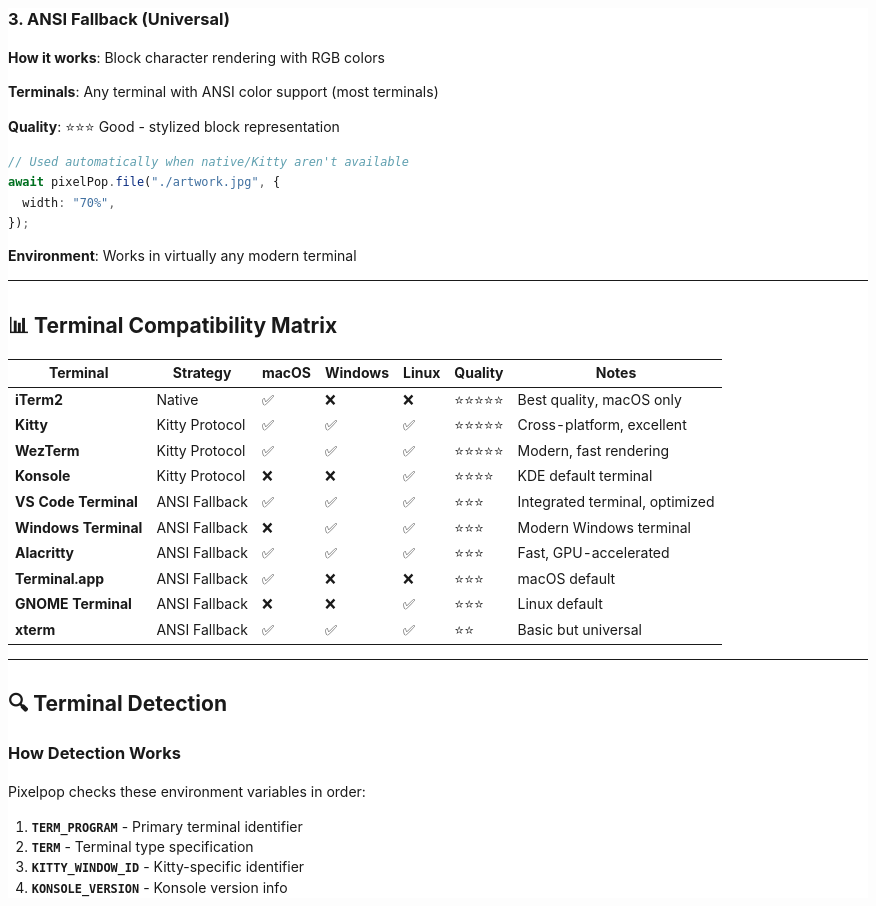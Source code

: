 
### 3. ANSI Fallback (Universal)

**How it works**: Block character rendering with RGB colors

**Terminals**: Any terminal with ANSI color support (most terminals)

**Quality**: ⭐⭐⭐ Good - stylized block representation

```typescript
// Used automatically when native/Kitty aren't available
await pixelPop.file("./artwork.jpg", {
  width: "70%",
});
```

**Environment**: Works in virtually any modern terminal

---

## 📊 Terminal Compatibility Matrix

| Terminal             | Strategy       | macOS | Windows | Linux | Quality    | Notes                          |
| -------------------- | -------------- | ----- | ------- | ----- | ---------- | ------------------------------ |
| **iTerm2**           | Native         | ✅    | ❌      | ❌    | ⭐⭐⭐⭐⭐ | Best quality, macOS only       |
| **Kitty**            | Kitty Protocol | ✅    | ✅      | ✅    | ⭐⭐⭐⭐⭐ | Cross-platform, excellent      |
| **WezTerm**          | Kitty Protocol | ✅    | ✅      | ✅    | ⭐⭐⭐⭐⭐ | Modern, fast rendering         |
| **Konsole**          | Kitty Protocol | ❌    | ❌      | ✅    | ⭐⭐⭐⭐   | KDE default terminal           |
| **VS Code Terminal** | ANSI Fallback  | ✅    | ✅      | ✅    | ⭐⭐⭐     | Integrated terminal, optimized |
| **Windows Terminal** | ANSI Fallback  | ❌    | ✅      | ✅    | ⭐⭐⭐     | Modern Windows terminal        |
| **Alacritty**        | ANSI Fallback  | ✅    | ✅      | ✅    | ⭐⭐⭐     | Fast, GPU-accelerated          |
| **Terminal.app**     | ANSI Fallback  | ✅    | ❌      | ❌    | ⭐⭐⭐     | macOS default                  |
| **GNOME Terminal**   | ANSI Fallback  | ❌    | ❌      | ✅    | ⭐⭐⭐     | Linux default                  |
| **xterm**            | ANSI Fallback  | ✅    | ✅      | ✅    | ⭐⭐       | Basic but universal            |

---

## 🔍 Terminal Detection

### How Detection Works

Pixelpop checks these environment variables in order:

1. **`TERM_PROGRAM`** - Primary terminal identifier
2. **`TERM`** - Terminal type specification
3. **`KITTY_WINDOW_ID`** - Kitty-specific identifier
4. **`KONSOLE_VERSION`** - Konsole version info
